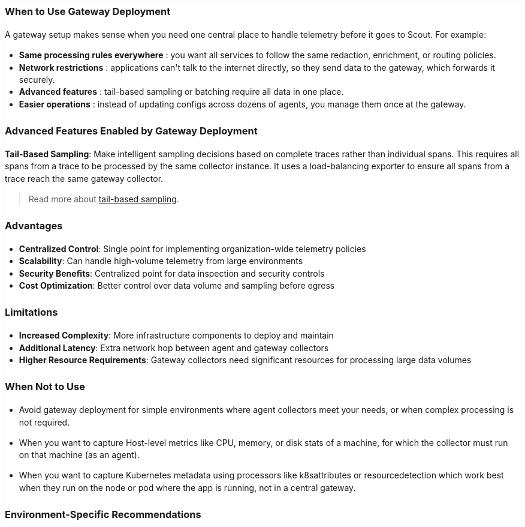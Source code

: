 ### When to Use Gateway Deployment

A gateway setup makes sense when you need one central place to handle telemetry
before it goes to Scout. For example:

- **Same processing rules everywhere** : you want all services to follow the same
redaction, enrichment, or routing policies.
- **Network restrictions** : applications can't talk to the internet directly,
so they send data to the gateway, which forwards it securely.  
- **Advanced features** : tail-based sampling or batching require all data in
one place.
- **Easier operations** : instead of updating configs across dozens of agents,
you manage them once at the gateway.

### Advanced Features Enabled by Gateway Deployment

**Tail-Based Sampling**: Make intelligent sampling decisions based on complete
traces rather than individual spans. This requires all spans from a trace to be
processed by the same collector instance. It uses a load-balancing exporter to
ensure all spans from a trace reach the same gateway collector.
> Read more about [tail-based sampling](https://opentelemetry.io/docs/collector/deployment/gateway/).

### Advantages

- **Centralized Control**: Single point for implementing organization-wide
telemetry policies
- **Scalability**: Can handle high-volume telemetry from large environments
- **Security Benefits**: Centralized point for data inspection and security controls
- **Cost Optimization**: Better control over data volume and sampling before egress

### Limitations

- **Increased Complexity**: More infrastructure components to deploy and maintain
- **Additional Latency**: Extra network hop between agent and gateway collectors
- **Higher Resource Requirements**: Gateway collectors need significant resources
 for processing large data volumes

### When Not to Use

- Avoid gateway deployment for simple environments where agent collectors meet your
needs, or  when  complex processing is not required.

- When you want to capture Host-level metrics like CPU, memory,
or disk stats of a machine,
for which the collector must run on that machine (as an agent).
- When you want to capture Kubernetes metadata using processors like
k8sattributes or resourcedetection
which work best when they run on the node or pod where the app is running,
not in a central gateway.

### Environment-Specific Recommendations

